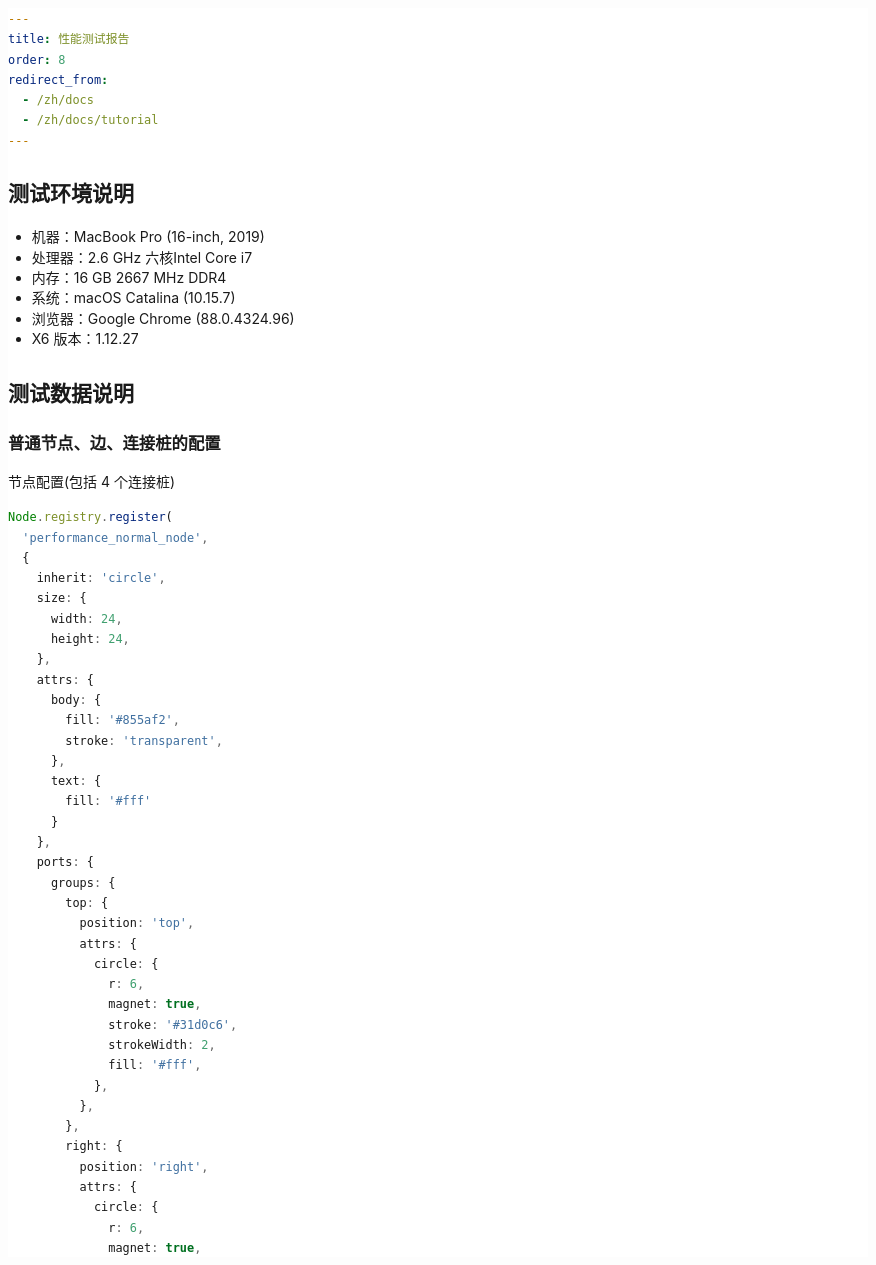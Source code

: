 ```yaml
---
title: 性能测试报告
order: 8
redirect_from:
  - /zh/docs
  - /zh/docs/tutorial
---
```


## 测试环境说明

* 机器：MacBook Pro (16-inch, 2019)
* 处理器：2.6 GHz 六核Intel Core i7
* 内存：16 GB 2667 MHz DDR4
* 系统：macOS Catalina (10.15.7)
* 浏览器：Google Chrome (88.0.4324.96)
* X6 版本：1.12.27

## 测试数据说明

### 普通节点、边、连接桩的配置

节点配置(包括 4 个连接桩)

```ts
Node.registry.register(
  'performance_normal_node',
  {
    inherit: 'circle',
    size: {
      width: 24,
      height: 24,
    },
    attrs: {
      body: {
        fill: '#855af2',
        stroke: 'transparent',
      },
      text: {
        fill: '#fff'
      }
    },
    ports: {
      groups: {
        top: {
          position: 'top',
          attrs: {
            circle: {
              r: 6,
              magnet: true,
              stroke: '#31d0c6',
              strokeWidth: 2,
              fill: '#fff',
            },
          },
        },
        right: {
          position: 'right',
          attrs: {
            circle: {
              r: 6,
              magnet: true,
```
